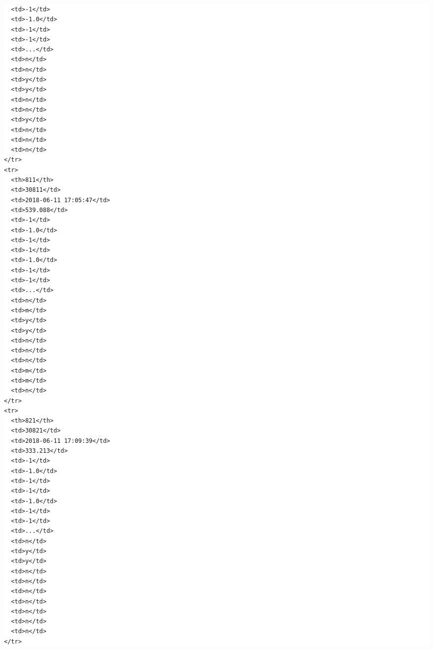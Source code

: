      <td>-1</td>
      <td>-1.0</td>
      <td>-1</td>
      <td>-1</td>
      <td>...</td>
      <td>n</td>
      <td>n</td>
      <td>y</td>
      <td>y</td>
      <td>n</td>
      <td>n</td>
      <td>y</td>
      <td>n</td>
      <td>n</td>
      <td>n</td>
    </tr>
    <tr>
      <th>811</th>
      <td>30811</td>
      <td>2018-06-11 17:05:47</td>
      <td>539.088</td>
      <td>-1</td>
      <td>-1.0</td>
      <td>-1</td>
      <td>-1</td>
      <td>-1.0</td>
      <td>-1</td>
      <td>-1</td>
      <td>...</td>
      <td>n</td>
      <td>m</td>
      <td>y</td>
      <td>y</td>
      <td>n</td>
      <td>n</td>
      <td>n</td>
      <td>m</td>
      <td>m</td>
      <td>n</td>
    </tr>
    <tr>
      <th>821</th>
      <td>30821</td>
      <td>2018-06-11 17:09:39</td>
      <td>333.213</td>
      <td>-1</td>
      <td>-1.0</td>
      <td>-1</td>
      <td>-1</td>
      <td>-1.0</td>
      <td>-1</td>
      <td>-1</td>
      <td>...</td>
      <td>n</td>
      <td>y</td>
      <td>y</td>
      <td>n</td>
      <td>n</td>
      <td>n</td>
      <td>n</td>
      <td>n</td>
      <td>n</td>
      <td>n</td>
    </tr>